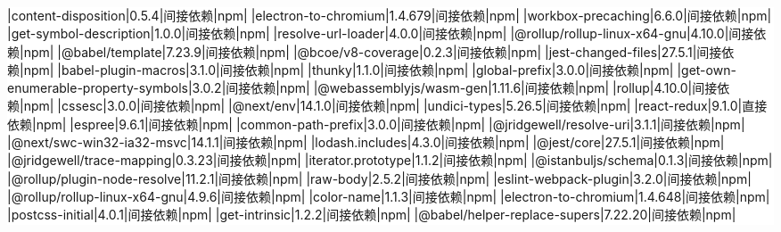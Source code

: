 |content-disposition|0.5.4|间接依赖|npm|
|electron-to-chromium|1.4.679|间接依赖|npm|
|workbox-precaching|6.6.0|间接依赖|npm|
|get-symbol-description|1.0.0|间接依赖|npm|
|resolve-url-loader|4.0.0|间接依赖|npm|
|@rollup/rollup-linux-x64-gnu|4.10.0|间接依赖|npm|
|@babel/template|7.23.9|间接依赖|npm|
|@bcoe/v8-coverage|0.2.3|间接依赖|npm|
|jest-changed-files|27.5.1|间接依赖|npm|
|babel-plugin-macros|3.1.0|间接依赖|npm|
|thunky|1.1.0|间接依赖|npm|
|global-prefix|3.0.0|间接依赖|npm|
|get-own-enumerable-property-symbols|3.0.2|间接依赖|npm|
|@webassemblyjs/wasm-gen|1.11.6|间接依赖|npm|
|rollup|4.10.0|间接依赖|npm|
|cssesc|3.0.0|间接依赖|npm|
|@next/env|14.1.0|间接依赖|npm|
|undici-types|5.26.5|间接依赖|npm|
|react-redux|9.1.0|直接依赖|npm|
|espree|9.6.1|间接依赖|npm|
|common-path-prefix|3.0.0|间接依赖|npm|
|@jridgewell/resolve-uri|3.1.1|间接依赖|npm|
|@next/swc-win32-ia32-msvc|14.1.1|间接依赖|npm|
|lodash.includes|4.3.0|间接依赖|npm|
|@jest/core|27.5.1|间接依赖|npm|
|@jridgewell/trace-mapping|0.3.23|间接依赖|npm|
|iterator.prototype|1.1.2|间接依赖|npm|
|@istanbuljs/schema|0.1.3|间接依赖|npm|
|@rollup/plugin-node-resolve|11.2.1|间接依赖|npm|
|raw-body|2.5.2|间接依赖|npm|
|eslint-webpack-plugin|3.2.0|间接依赖|npm|
|@rollup/rollup-linux-x64-gnu|4.9.6|间接依赖|npm|
|color-name|1.1.3|间接依赖|npm|
|electron-to-chromium|1.4.648|间接依赖|npm|
|postcss-initial|4.0.1|间接依赖|npm|
|get-intrinsic|1.2.2|间接依赖|npm|
|@babel/helper-replace-supers|7.22.20|间接依赖|npm|